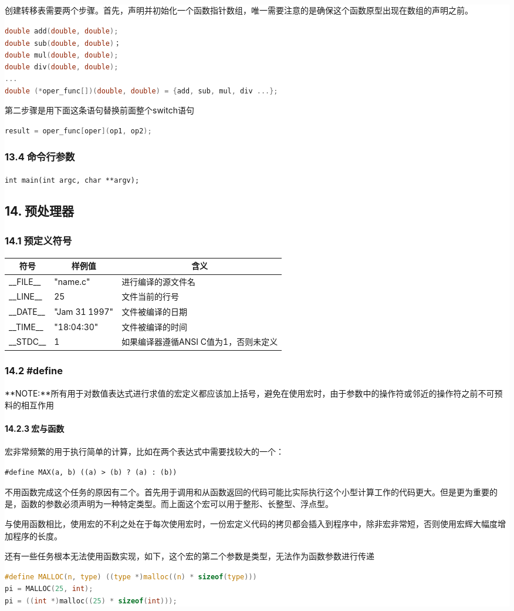 创建转移表需要两个步骤。首先，声明并初始化一个函数指针数组，唯一需要注意的是确保这个函数原型出现在数组的声明之前。

``` c
double add(double, double);
double sub(double, double)；
double mul(double, double);
double div(double, double);
...
double (*oper_func[])(double, double) = {add, sub, mul, div ...};
```

第二步骤是用下面这条语句替换前面整个switch语句

``` c
result = oper_func[oper](op1, op2);
```

### 13.4 命令行参数

`int main(int argc, char **argv);`

## 14. 预处理器

### 14.1 预定义符号

| 符号        | 样例值        | 含义                                  |
| ----------- | ------------- | ------------------------------------- |
| \_\_FILE_\_ | "name.c"      | 进行编译的源文件名                    |
| \_\_LINE_\_ | 25            | 文件当前的行号                        |
| \_\_DATE_\_ | "Jam 31 1997" | 文件被编译的日期                      |
| \_\_TIME_\_ | "18:04:30"    | 文件被编译的时间                      |
| \_\_STDC_\_ | 1             | 如果编译器遵循ANSI C值为1，否则未定义 |

### 14.2 \#define

**NOTE:**所有用于对数值表达式进行求值的宏定义都应该加上括号，避免在使用宏时，由于参数中的操作符或邻近的操作符之前不可预料的相互作用

#### 14.2.3 宏与函数

​	宏非常频繁的用于执行简单的计算，比如在两个表达式中需要找较大的一个：

`#define MAX(a, b) ((a) > (b) ? (a) : (b))`

​	不用函数完成这个任务的原因有二个。首先用于调用和从函数返回的代码可能比实际执行这个小型计算工作的代码更大。但是更为重要的是，函数的参数必须声明为一种特定类型。而上面这个宏可以用于整形、长整型、浮点型。

​	与使用函数相比，使用宏的不利之处在于每次使用宏时，一份宏定义代码的拷贝都会插入到程序中，除非宏非常短，否则使用宏辉大幅度增加程序的长度。

​	还有一些任务根本无法使用函数实现，如下，这个宏的第二个参数是类型，无法作为函数参数进行传递

``` c
#define MALLOC(n, type) ((type *)malloc((n) * sizeof(type)))
pi = MALLOC(25, int);
pi = ((int *)malloc((25) * sizeof(int)));
```
